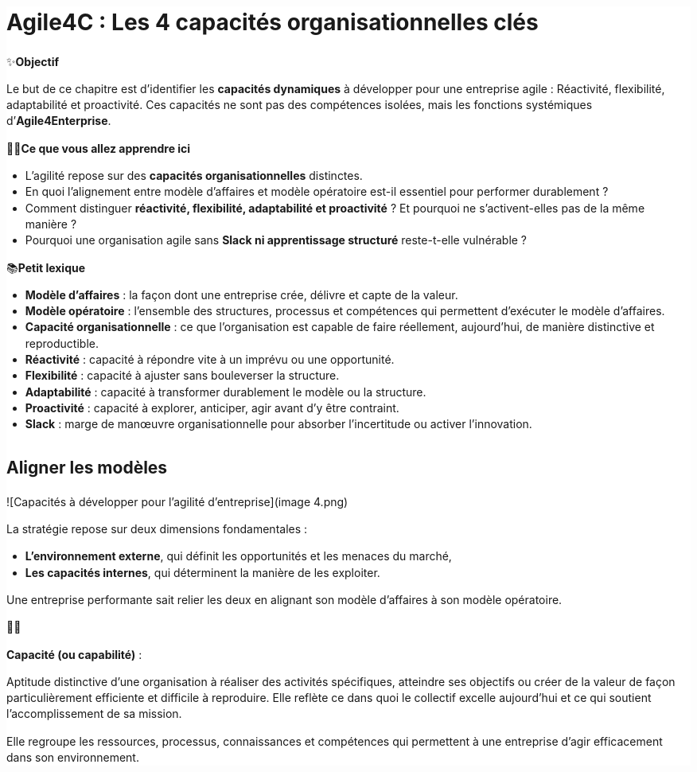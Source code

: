 # Agile4C : Les 4 capacités organisationnelles clés

✨**Objectif**

Le but de ce chapitre est d’identifier les **capacités dynamiques** à développer pour une entreprise agile : Réactivité, flexibilité, adaptabilité et proactivité. Ces capacités ne sont pas des compétences isolées, mais les fonctions systémiques d’**Agile4Enterprise**.

🧑‍🎓**Ce que vous allez apprendre ici**

- L’agilité repose sur des **capacités organisationnelles** distinctes.
- En quoi l’alignement entre modèle d’affaires et modèle opératoire est-il essentiel pour performer durablement ?
- Comment distinguer **réactivité, flexibilité, adaptabilité et proactivité** ? Et pourquoi ne s’activent-elles pas de la même manière ?
- Pourquoi une organisation agile sans **Slack ni apprentissage structuré** reste-t-elle vulnérable ?

📚**Petit lexique**

- **Modèle d’affaires** : la façon dont une entreprise crée, délivre et capte de la valeur.
- **Modèle opératoire** : l’ensemble des structures, processus et compétences qui permettent d’exécuter le modèle d’affaires.
- **Capacité organisationnelle** : ce que l’organisation est capable de faire réellement, aujourd’hui, de manière distinctive et reproductible.
- **Réactivité** : capacité à répondre vite à un imprévu ou une opportunité.
- **Flexibilité** : capacité à ajuster sans bouleverser la structure.
- **Adaptabilité** : capacité à transformer durablement le modèle ou la structure.
- **Proactivité** : capacité à explorer, anticiper, agir avant d’y être contraint.
- **Slack** : marge de manœuvre organisationnelle pour absorber l’incertitude ou activer l’innovation.

## Aligner les modèles

![Capacités à développer pour l’agilité d’entreprise](image 4.png)

La stratégie repose sur deux dimensions fondamentales :

- **L’environnement externe**, qui définit les opportunités et les menaces du marché,
- **Les capacités internes**, qui déterminent la manière de les exploiter.

Une entreprise performante sait relier les deux en alignant son modèle d’affaires à son modèle opératoire.

🧑‍🎓

**Capacité (ou capabilité)** :

Aptitude distinctive d’une organisation à réaliser des activités spécifiques, atteindre ses objectifs ou créer de la valeur de façon particulièrement efficiente et difficile à reproduire.
Elle reflète ce dans quoi le collectif excelle aujourd’hui et ce qui soutient l’accomplissement de sa mission.

Elle regroupe les ressources, processus, connaissances et compétences qui permettent à une entreprise d’agir efficacement dans son environnement.
